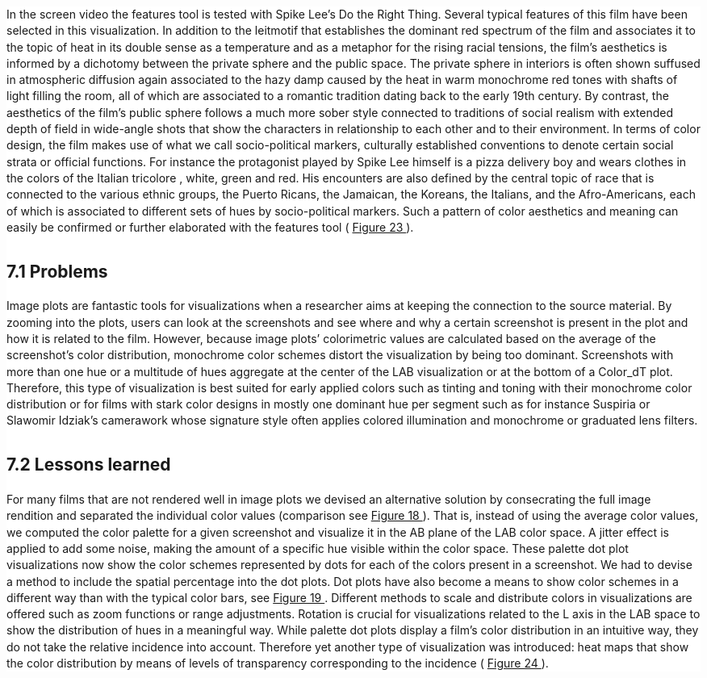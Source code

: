 
In the screen video the features tool is tested with Spike Lee’s Do the Right Thing. Several typical features of this film have been selected in this visualization. In addition to the leitmotif that establishes the dominant red spectrum of the film and associates it to the topic of heat in its double sense as a temperature and as a metaphor for the rising racial tensions, the film’s aesthetics is informed by a dichotomy between the private sphere and the public space. The private sphere in interiors is often shown suffused in atmospheric diffusion again associated to the hazy damp caused by the heat in warm monochrome red tones with shafts of light filling the room, all of which are associated to a romantic tradition dating back to the early 19th century. By contrast, the aesthetics of the film’s public sphere follows a much more sober style connected to traditions of social realism with extended depth of field in wide-angle shots that show the characters in relationship to each other and to their environment. In terms of color design, the film makes use of what we call socio-political markers, culturally established conventions to denote certain social strata or official functions. For instance the protagonist played by Spike Lee himself is a pizza delivery boy and wears clothes in the colors of the Italian tricolore , white, green and red. His encounters are also defined by the central topic of race that is connected to the various ethnic groups, the Puerto Ricans, the Jamaican, the Koreans, the Italians, and the Afro-Americans, each of which is associated to different sets of hues by socio-political markers. Such a pattern of color aesthetics and meaning can easily be confirmed or further elaborated with the features tool ( [Figure 23 ](#figure23)). 


## 7.1 Problems 


Image plots are fantastic tools for visualizations when a researcher aims at keeping the connection to the source material. By zooming into the plots, users can look at the screenshots and see where and why a certain screenshot is present in the plot and how it is related to the film. However, because image plots’ colorimetric values are calculated based on the average of the screenshot’s color distribution, monochrome color schemes distort the visualization by being too dominant. Screenshots with more than one hue or a multitude of hues aggregate at the center of the LAB visualization or at the bottom of a Color_dT plot. Therefore, this type of visualization is best suited for early applied colors such as tinting and toning with their monochrome color distribution or for films with stark color designs in mostly one dominant hue per segment such as for instance Suspiria or Slawomir Idziak’s camerawork whose signature style often applies colored illumination and monochrome or graduated lens filters. 


## 7.2 Lessons learned 


For many films that are not rendered well in image plots we devised an alternative solution by consecrating the full image rendition and separated the individual color values (comparison see [Figure 18 ](#figure18)). That is, instead of using the average color values, we computed the color palette for a given screenshot and visualize it in the AB plane of the LAB color space. A jitter effect is applied to add some noise, making the amount of a specific hue visible within the color space. These palette dot plot visualizations now show the color schemes represented by dots for each of the colors present in a screenshot. We had to devise a method to include the spatial percentage into the dot plots. Dot plots have also become a means to show color schemes in a different way than with the typical color bars, see [Figure 19 ](#figure19). Different methods to scale and distribute colors in visualizations are offered such as zoom functions or range adjustments. Rotation is crucial for visualizations related to the L axis in the LAB space to show the distribution of hues in a meaningful way. While palette dot plots display a film’s color distribution in an intuitive way, they do not take the relative incidence into account. Therefore yet another type of visualization was introduced: heat maps that show the color distribution by means of levels of transparency corresponding to the incidence ( [Figure 24 ](#figure24)). 

